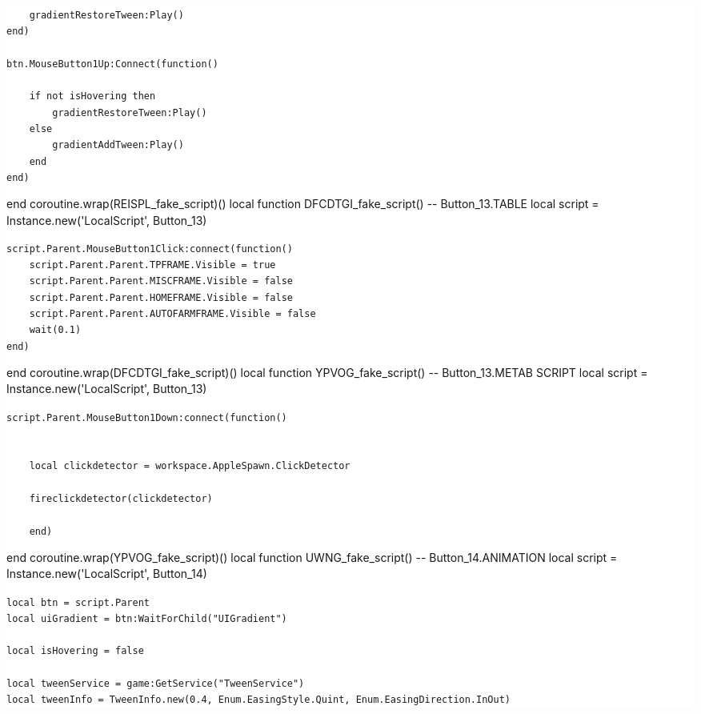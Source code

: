 		gradientRestoreTween:Play()
	end)
	
	btn.MouseButton1Up:Connect(function()
		
		if not isHovering then
			gradientRestoreTween:Play()
		else
			gradientAddTween:Play()
		end
	end)
end
coroutine.wrap(REISPL_fake_script)()
local function DFCDTGI_fake_script() -- Button_13.TABLE 
	local script = Instance.new('LocalScript', Button_13)

	script.Parent.MouseButton1Click:connect(function()
		script.Parent.Parent.TPFRAME.Visible = true
		script.Parent.Parent.MISCFRAME.Visible = false
		script.Parent.Parent.HOMEFRAME.Visible = false
		script.Parent.Parent.AUTOFARMFRAME.Visible = false
		wait(0.1)
	end)
end
coroutine.wrap(DFCDTGI_fake_script)()
local function YPVOG_fake_script() -- Button_13.METAB SCRIPT 
	local script = Instance.new('LocalScript', Button_13)

	
	script.Parent.MouseButton1Down:connect(function()
	
	
		local clickdetector = workspace.AppleSpawn.ClickDetector
	
		fireclickdetector(clickdetector)
	
		end)
	
	
	
	
	
	
	
	
end
coroutine.wrap(YPVOG_fake_script)()
local function UWNG_fake_script() -- Button_14.ANIMATION 
	local script = Instance.new('LocalScript', Button_14)

	local btn = script.Parent
	local uiGradient = btn:WaitForChild("UIGradient")
	
	local isHovering = false
	
	local tweenService = game:GetService("TweenService")
	local tweenInfo = TweenInfo.new(0.4, Enum.EasingStyle.Quint, Enum.EasingDirection.InOut)
	
